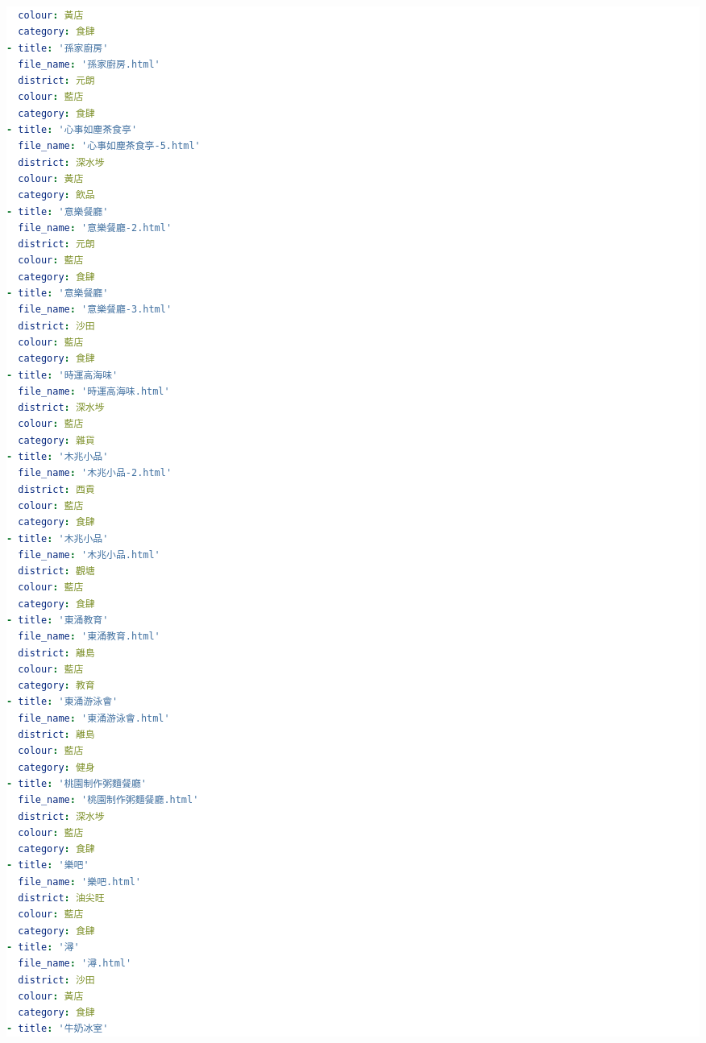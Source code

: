 ```yaml
  colour: 黃店
  category: 食肆
- title: '孫家廚房'
  file_name: '孫家廚房.html'
  district: 元朗
  colour: 藍店
  category: 食肆
- title: '心事如塵茶食亭'
  file_name: '心事如塵茶食亭-5.html'
  district: 深水埗
  colour: 黃店
  category: 飲品
- title: '意樂餐廳'
  file_name: '意樂餐廳-2.html'
  district: 元朗
  colour: 藍店
  category: 食肆
- title: '意樂餐廳'
  file_name: '意樂餐廳-3.html'
  district: 沙田
  colour: 藍店
  category: 食肆
- title: '時運高海味'
  file_name: '時運高海味.html'
  district: 深水埗
  colour: 藍店
  category: 雜貨
- title: '木兆小品'
  file_name: '木兆小品-2.html'
  district: 西貢
  colour: 藍店
  category: 食肆
- title: '木兆小品'
  file_name: '木兆小品.html'
  district: 觀塘
  colour: 藍店
  category: 食肆
- title: '東涌教育'
  file_name: '東涌教育.html'
  district: 離島
  colour: 藍店
  category: 教育
- title: '東涌游泳會'
  file_name: '東涌游泳會.html'
  district: 離島
  colour: 藍店
  category: 健身
- title: '桃園制作粥麵餐廳'
  file_name: '桃園制作粥麵餐廳.html'
  district: 深水埗
  colour: 藍店
  category: 食肆
- title: '樂吧'
  file_name: '樂吧.html'
  district: 油尖旺
  colour: 藍店
  category: 食肆
- title: '潯'
  file_name: '潯.html'
  district: 沙田
  colour: 黃店
  category: 食肆
- title: '牛奶冰室'
```